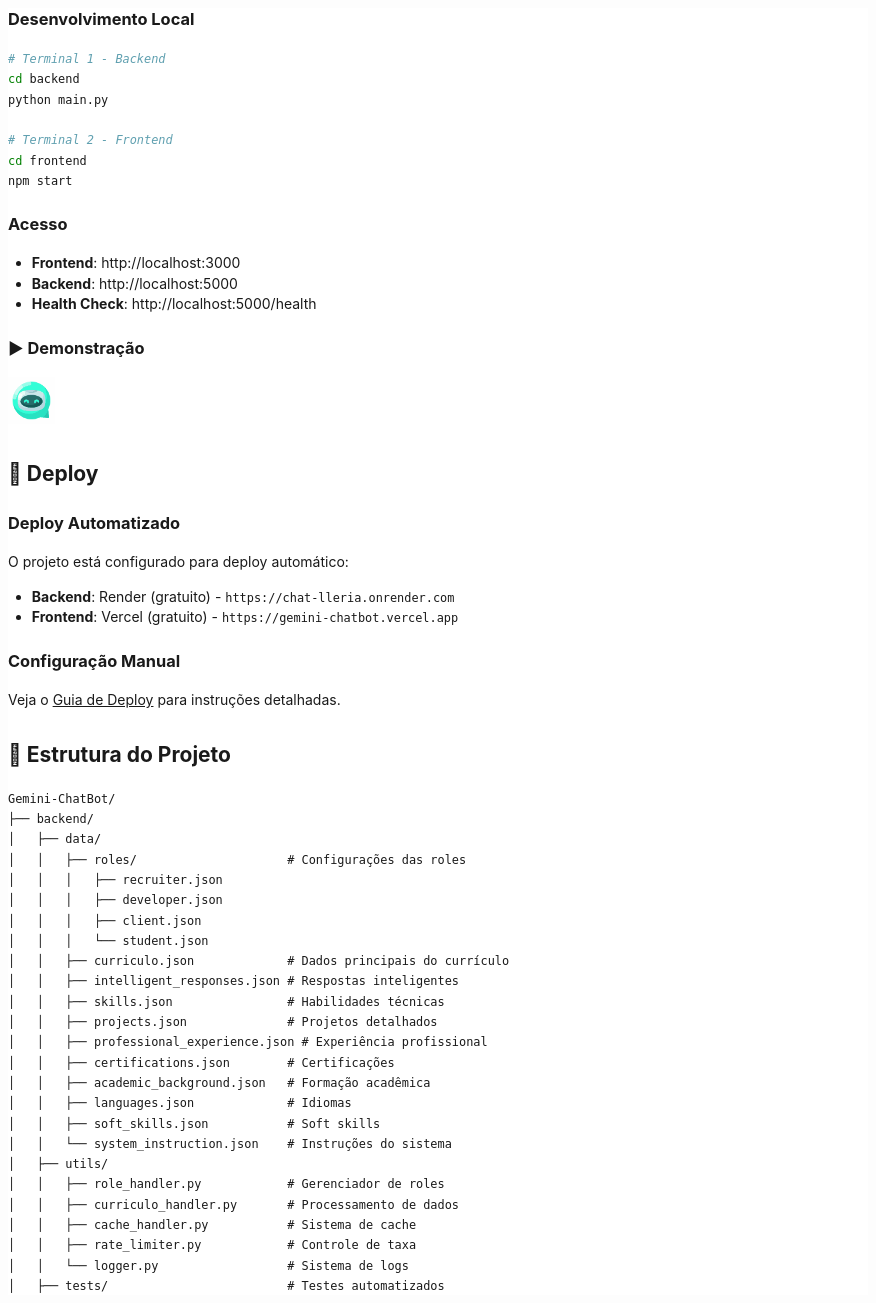 ### Desenvolvimento Local

```bash
# Terminal 1 - Backend
cd backend
python main.py

# Terminal 2 - Frontend
cd frontend
npm start
```

### Acesso
- **Frontend**: http://localhost:3000
- **Backend**: http://localhost:5000
- **Health Check**: http://localhost:5000/health

### ▶️ Demonstração

![Gemini ChatBot](frontend/public/Icon2.gif)

## 🚀 Deploy

### Deploy Automatizado
O projeto está configurado para deploy automático:

- **Backend**: Render (gratuito) - `https://chat-lleria.onrender.com`
- **Frontend**: Vercel (gratuito) - `https://gemini-chatbot.vercel.app`

### Configuração Manual
Veja o [Guia de Deploy](docs/DEPLOYMENT_GUIDE.md) para instruções detalhadas.

## 📂 Estrutura do Projeto  

```plaintext
Gemini-ChatBot/
├── backend/
│   ├── data/
│   │   ├── roles/                     # Configurações das roles
│   │   │   ├── recruiter.json
│   │   │   ├── developer.json
│   │   │   ├── client.json
│   │   │   └── student.json
│   │   ├── curriculo.json             # Dados principais do currículo
│   │   ├── intelligent_responses.json # Respostas inteligentes
│   │   ├── skills.json                # Habilidades técnicas
│   │   ├── projects.json              # Projetos detalhados
│   │   ├── professional_experience.json # Experiência profissional
│   │   ├── certifications.json        # Certificações
│   │   ├── academic_background.json   # Formação acadêmica
│   │   ├── languages.json             # Idiomas
│   │   ├── soft_skills.json           # Soft skills
│   │   └── system_instruction.json    # Instruções do sistema
│   ├── utils/
│   │   ├── role_handler.py            # Gerenciador de roles
│   │   ├── curriculo_handler.py       # Processamento de dados
│   │   ├── cache_handler.py           # Sistema de cache
│   │   ├── rate_limiter.py            # Controle de taxa
│   │   └── logger.py                  # Sistema de logs
│   ├── tests/                         # Testes automatizados
```